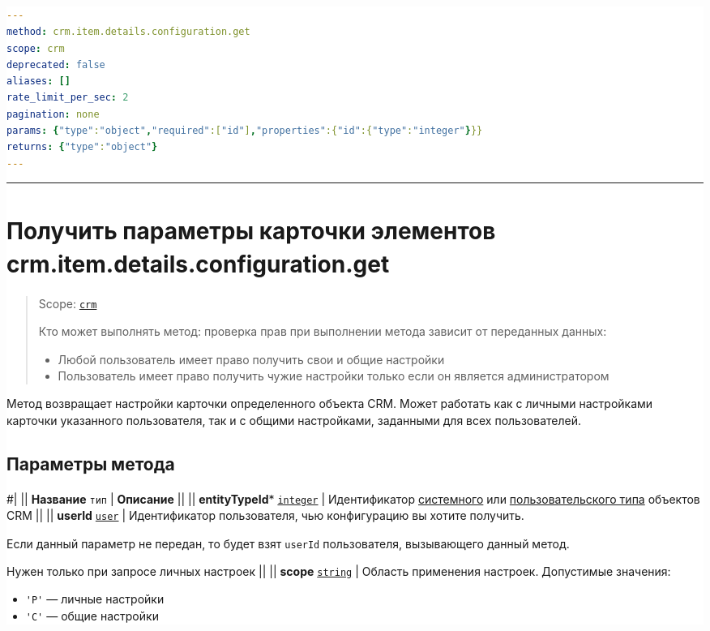 ```yaml
---
method: crm.item.details.configuration.get
scope: crm
deprecated: false
aliases: []
rate_limit_per_sec: 2
pagination: none
params: {"type":"object","required":["id"],"properties":{"id":{"type":"integer"}}}
returns: {"type":"object"}
---
```



---

# Получить параметры карточки элементов crm.item.details.configuration.get

> Scope: [`crm`](../../../scopes/permissions.md)
>
> Кто может выполнять метод: проверка прав при выполнении метода зависит от переданных данных:
>   - Любой пользователь имеет право получить свои и общие настройки
>   - Пользователь имеет право получить чужие настройки только если он является администратором

Метод возвращает настройки карточки определенного объекта CRM. Может работать как с личными настройками карточки указанного пользователя, так и с общими настройками, заданными для всех пользователей.



## Параметры метода



#|
|| **Название**
`тип` | **Описание**                                                                                                                    ||
|| **entityTypeId***
[`integer`][1] | Идентификатор [системного](../../index.md) или [пользовательского типа](../user-defined-object-types/index.md) объектов CRM ||
|| **userId**
[`user`][1] | Идентификатор пользователя, чью конфигурацию вы хотите получить.

Если данный параметр не передан, то будет взят `userId` пользователя, вызывающего данный метод.

Нужен только при запросе личных настроек
||
|| **scope**
[`string`][1] | Область применения настроек. Допустимые значения:
- `'P'` — личные настройки
- `'C'` — общие настройки


[1]: ../../../data-types.md